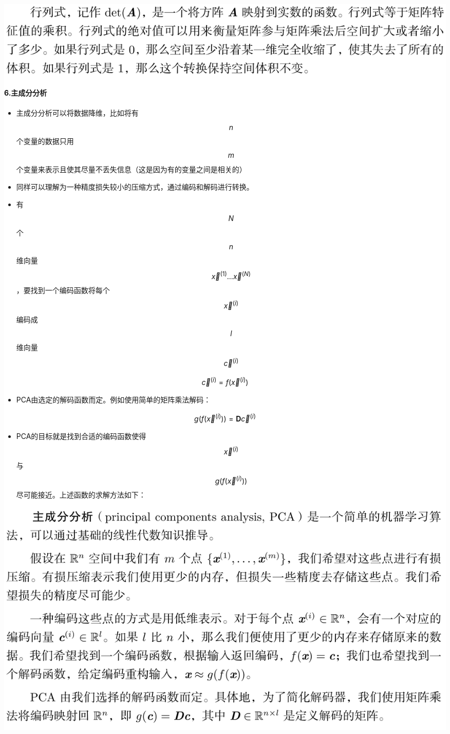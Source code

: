 ![](https://raw.githubusercontent.com/chongjg/chongjg.github.io/master/img/deeplearning/deeplearning-11.png)

#### 6.主成分分析
* 主成分分析可以将数据降维，比如将有$$n$$个变量的数据只用$$m$$个变量来表示且使其尽量不丢失信息（这是因为有的变量之间是相关的）

* 同样可以理解为一种精度损失较小的压缩方式，通过编码和解码进行转换。

* 有$$N$$个$$n$$维向量$$\vec x^{(1)}...\vec x^{(N)}$$，要找到一个编码函数将每个$$\vec x^{(i)}$$编码成$$l$$维向量$$\vec c^{(i)}$$

$$\vec c^{(i)}=f(\vec x^{(i)})$$

* PCA由选定的解码函数而定。例如使用简单的矩阵乘法解码：

$$g(f(\vec x^{(i)}))=\mathbf D\vec c^{(i)}$$

* PCA的目标就是找到合适的编码函数使得$$\vec x^{(i)}$$与$$g(f(\vec x^{(i)}))$$尽可能接近。上述函数的求解方法如下：

![](https://raw.githubusercontent.com/chongjg/chongjg.github.io/master/img/deeplearning/deeplearning-12.png)